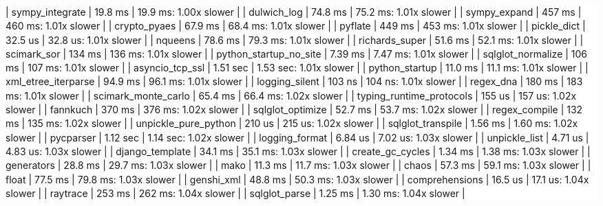 | sympy_integrate          | 19.8 ms                                                      | 19.9 ms: 1.00x slower                                                  |
| dulwich_log              | 74.8 ms                                                      | 75.2 ms: 1.01x slower                                                  |
| sympy_expand             | 457 ms                                                       | 460 ms: 1.01x slower                                                   |
| crypto_pyaes             | 67.9 ms                                                      | 68.4 ms: 1.01x slower                                                  |
| pyflate                  | 449 ms                                                       | 453 ms: 1.01x slower                                                   |
| pickle_dict              | 32.5 us                                                      | 32.8 us: 1.01x slower                                                  |
| nqueens                  | 78.6 ms                                                      | 79.3 ms: 1.01x slower                                                  |
| richards_super           | 51.6 ms                                                      | 52.1 ms: 1.01x slower                                                  |
| scimark_sor              | 134 ms                                                       | 136 ms: 1.01x slower                                                   |
| python_startup_no_site   | 7.39 ms                                                      | 7.47 ms: 1.01x slower                                                  |
| sqlglot_normalize        | 106 ms                                                       | 107 ms: 1.01x slower                                                   |
| asyncio_tcp_ssl          | 1.51 sec                                                     | 1.53 sec: 1.01x slower                                                 |
| python_startup           | 11.0 ms                                                      | 11.1 ms: 1.01x slower                                                  |
| xml_etree_iterparse      | 94.9 ms                                                      | 96.1 ms: 1.01x slower                                                  |
| logging_silent           | 103 ns                                                       | 104 ns: 1.01x slower                                                   |
| regex_dna                | 180 ms                                                       | 183 ms: 1.01x slower                                                   |
| scimark_monte_carlo      | 65.4 ms                                                      | 66.4 ms: 1.02x slower                                                  |
| typing_runtime_protocols | 155 us                                                       | 157 us: 1.02x slower                                                   |
| fannkuch                 | 370 ms                                                       | 376 ms: 1.02x slower                                                   |
| sqlglot_optimize         | 52.7 ms                                                      | 53.7 ms: 1.02x slower                                                  |
| regex_compile            | 132 ms                                                       | 135 ms: 1.02x slower                                                   |
| unpickle_pure_python     | 210 us                                                       | 215 us: 1.02x slower                                                   |
| sqlglot_transpile        | 1.56 ms                                                      | 1.60 ms: 1.02x slower                                                  |
| pycparser                | 1.12 sec                                                     | 1.14 sec: 1.02x slower                                                 |
| logging_format           | 6.84 us                                                      | 7.02 us: 1.03x slower                                                  |
| unpickle_list            | 4.71 us                                                      | 4.83 us: 1.03x slower                                                  |
| django_template          | 34.1 ms                                                      | 35.1 ms: 1.03x slower                                                  |
| create_gc_cycles         | 1.34 ms                                                      | 1.38 ms: 1.03x slower                                                  |
| generators               | 28.8 ms                                                      | 29.7 ms: 1.03x slower                                                  |
| mako                     | 11.3 ms                                                      | 11.7 ms: 1.03x slower                                                  |
| chaos                    | 57.3 ms                                                      | 59.1 ms: 1.03x slower                                                  |
| float                    | 77.5 ms                                                      | 79.8 ms: 1.03x slower                                                  |
| genshi_xml               | 48.8 ms                                                      | 50.3 ms: 1.03x slower                                                  |
| comprehensions           | 16.5 us                                                      | 17.1 us: 1.04x slower                                                  |
| raytrace                 | 253 ms                                                       | 262 ms: 1.04x slower                                                   |
| sqlglot_parse            | 1.25 ms                                                      | 1.30 ms: 1.04x slower                                                  |